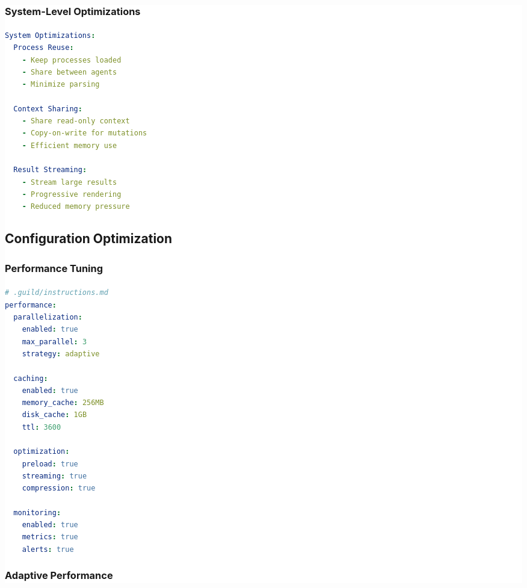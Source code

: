 ### System-Level Optimizations

```yaml
System Optimizations:
  Process Reuse:
    - Keep processes loaded
    - Share between agents
    - Minimize parsing
    
  Context Sharing:
    - Share read-only context
    - Copy-on-write for mutations
    - Efficient memory use
    
  Result Streaming:
    - Stream large results
    - Progressive rendering
    - Reduced memory pressure
```

## Configuration Optimization

### Performance Tuning

```yaml
# .guild/instructions.md
performance:
  parallelization:
    enabled: true
    max_parallel: 3
    strategy: adaptive
    
  caching:
    enabled: true
    memory_cache: 256MB
    disk_cache: 1GB
    ttl: 3600
    
  optimization:
    preload: true
    streaming: true
    compression: true
    
  monitoring:
    enabled: true
    metrics: true
    alerts: true
```

### Adaptive Performance
